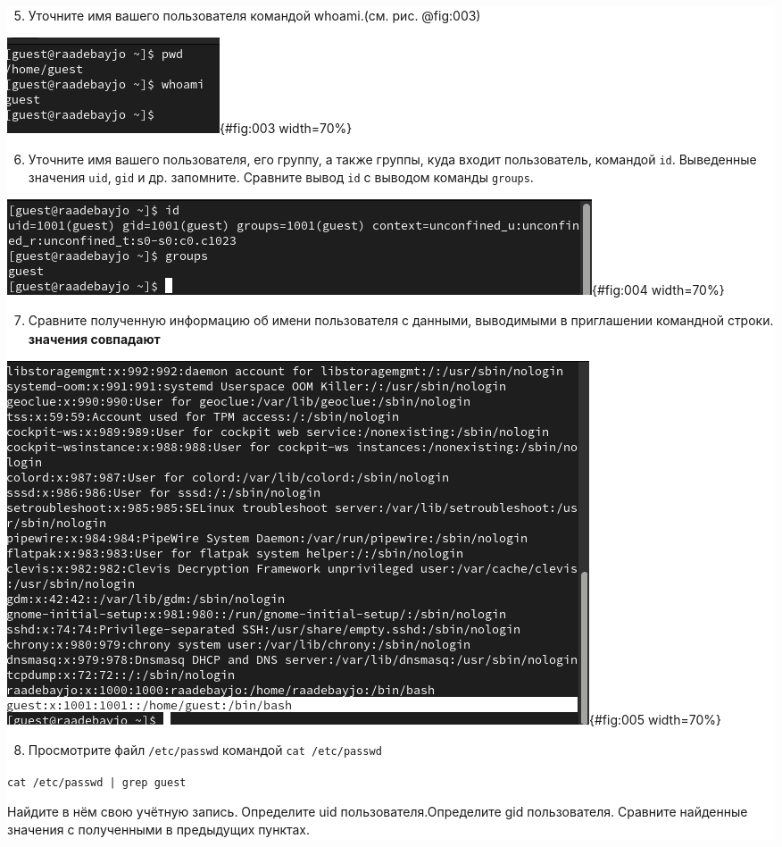 5. Уточните имя вашего пользователя командой whoami.(см. рис. @fig:003)

![Проверка Имя пользователя](../image/3.png){#fig:003 width=70%}

6. Уточните имя вашего пользователя, его группу, а также группы, куда входит пользователь, командой `id`. Выведенные значения `uid`, `gid` и др. запомните. Сравните вывод `id` с выводом команды `groups`.

![Проверка Имя пользователя и его группы](../image/4.png){#fig:004 width=70%}

7. Сравните полученную информацию об имени пользователя с данными,
выводимыми в приглашении командной строки. **значения совпадают**

![Сравнение Имя пользователя](../image/5.png){#fig:005 width=70%}

8. Просмотрите файл `/etc/passwd` командой `cat /etc/passwd`

`cat /etc/passwd | grep guest`

Найдите в нём свою учётную запись. Определите uid пользователя.Определите gid пользователя. Сравните найденные значения с полученными в предыдущих пунктах.
